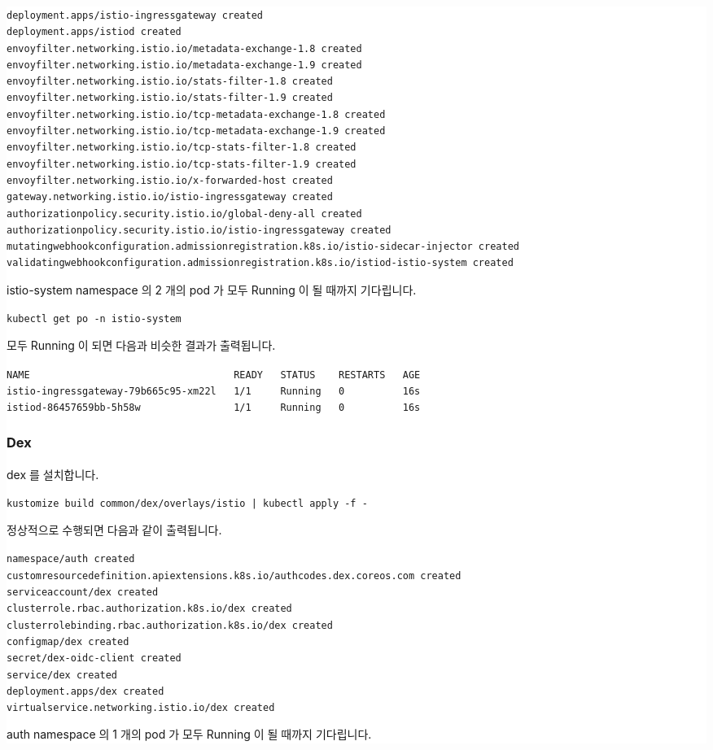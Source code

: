   ```text
  deployment.apps/istio-ingressgateway created
  deployment.apps/istiod created
  envoyfilter.networking.istio.io/metadata-exchange-1.8 created
  envoyfilter.networking.istio.io/metadata-exchange-1.9 created
  envoyfilter.networking.istio.io/stats-filter-1.8 created
  envoyfilter.networking.istio.io/stats-filter-1.9 created
  envoyfilter.networking.istio.io/tcp-metadata-exchange-1.8 created
  envoyfilter.networking.istio.io/tcp-metadata-exchange-1.9 created
  envoyfilter.networking.istio.io/tcp-stats-filter-1.8 created
  envoyfilter.networking.istio.io/tcp-stats-filter-1.9 created
  envoyfilter.networking.istio.io/x-forwarded-host created
  gateway.networking.istio.io/istio-ingressgateway created
  authorizationpolicy.security.istio.io/global-deny-all created
  authorizationpolicy.security.istio.io/istio-ingressgateway created
  mutatingwebhookconfiguration.admissionregistration.k8s.io/istio-sidecar-injector created
  validatingwebhookconfiguration.admissionregistration.k8s.io/istiod-istio-system created
  ```

  istio-system namespace 의 2 개의 pod 가 모두 Running 이 될 때까지 기다립니다.

  ```text
  kubectl get po -n istio-system
  ```

  모두 Running 이 되면 다음과 비슷한 결과가 출력됩니다.

  ```text
  NAME                                   READY   STATUS    RESTARTS   AGE
  istio-ingressgateway-79b665c95-xm22l   1/1     Running   0          16s
  istiod-86457659bb-5h58w                1/1     Running   0          16s
  ```

### Dex

dex 를 설치합니다.

```text
kustomize build common/dex/overlays/istio | kubectl apply -f -
```

정상적으로 수행되면 다음과 같이 출력됩니다.

```text
namespace/auth created
customresourcedefinition.apiextensions.k8s.io/authcodes.dex.coreos.com created
serviceaccount/dex created
clusterrole.rbac.authorization.k8s.io/dex created
clusterrolebinding.rbac.authorization.k8s.io/dex created
configmap/dex created
secret/dex-oidc-client created
service/dex created
deployment.apps/dex created
virtualservice.networking.istio.io/dex created
```

auth namespace 의 1 개의 pod 가 모두 Running 이 될 때까지 기다립니다.
